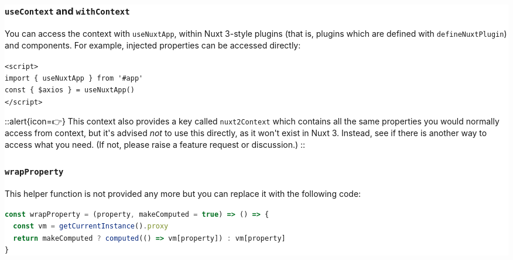 ### `useContext` and `withContext`

You can access the context with `useNuxtApp`, within Nuxt 3-style plugins (that is, plugins which are defined with `defineNuxtPlugin`) and components. For example, injected properties can be accessed directly:

```vue
<script>
import { useNuxtApp } from '#app'
const { $axios } = useNuxtApp()
</script>
```

::alert{icon=👉}
This context also provides a key called `nuxt2Context` which contains all the same properties you would normally access from context, but it's advised _not_ to use this directly, as it won't exist in Nuxt 3. Instead, see if there is another way to access what you need. (If not, please raise a feature request or discussion.)
::

### `wrapProperty`

This helper function is not provided any more but you can replace it with the following code:

```js
const wrapProperty = (property, makeComputed = true) => () => {
  const vm = getCurrentInstance().proxy
  return makeComputed ? computed(() => vm[property]) : vm[property]
}
```
